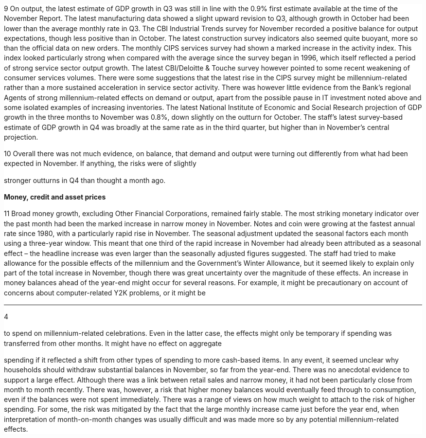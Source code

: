 9 On output, the latest estimate of GDP growth in Q3 was still in line with the 0.9% first estimate
available at the time of the November Report. The latest manufacturing data showed a slight upward
revision to Q3, although growth in October had been lower than the average monthly rate in Q3. The
CBI Industrial Trends survey for November recorded a positive balance for output expectations,
though less positive than in October. The latest construction survey indicators also seemed quite
buoyant, more so than the official data on new orders. The monthly CIPS services survey had shown
a marked increase in the activity index. This index looked particularly strong when compared with
the average since the survey began in 1996, which itself reflected a period of strong service sector
output growth. The latest CBI/Deloitte & Touche survey however pointed to some recent weakening
of consumer services volumes. There were some suggestions that the latest rise in the CIPS survey
might be millennium-related rather than a more sustained acceleration in service sector activity.
There was however little evidence from the Bank’s regional Agents of strong millennium-related
effects on demand or output, apart from the possible pause in IT investment noted above and some
isolated examples of increasing inventories. The latest National Institute of Economic and Social
Research projection of GDP growth in the three months to November was 0.8%, down slightly on
the outturn for October. The staff’s latest survey-based estimate of GDP growth in Q4 was broadly
at the same rate as in the third quarter, but higher than in November’s central projection.

10 Overall there was not much evidence, on balance, that demand and output were turning out
differently from what had been expected in November. If anything, the risks were of slightly

stronger outturns in Q4 than thought a month ago.

**Money, credit and asset prices**

11 Broad money growth, excluding Other Financial Corporations, remained fairly stable. The most
striking monetary indicator over the past month had been the marked increase in narrow money in
November. Notes and coin were growing at the fastest annual rate since 1980, with a particularly
rapid rise in November. The seasonal adjustment updated the seasonal factors each month using a
three-year window. This meant that one third of the rapid increase in November had already been
attributed as a seasonal effect – the headline increase was even larger than the seasonally adjusted
figures suggested. The staff had tried to make allowance for the possible effects of the millennium
and the Government’s Winter Allowance, but it seemed likely to explain only part of the total
increase in November, though there was great uncertainty over the magnitude of these effects. An
increase in money balances ahead of the year-end might occur for several reasons. For example, it
might be precautionary on account of concerns about computer-related Y2K problems, or it might be


-----

4

to spend on millennium-related celebrations. Even in the latter case, the effects might only be
temporary if spending was transferred from other months. It might have no effect on aggregate

spending if it reflected a shift from other types of spending to more cash-based items. In any event,
it seemed unclear why households should withdraw substantial balances in November, so far from
the year-end. There was no anecdotal evidence to support a large effect. Although there was a link
between retail sales and narrow money, it had not been particularly close from month to month
recently. There was, however, a risk that higher money balances would eventually feed through to
consumption, even if the balances were not spent immediately. There was a range of views on how
much weight to attach to the risk of higher spending. For some, the risk was mitigated by the fact
that the large monthly increase came just before the year end, when interpretation of
month-on-month changes was usually difficult and was made more so by any potential
millennium-related effects.
